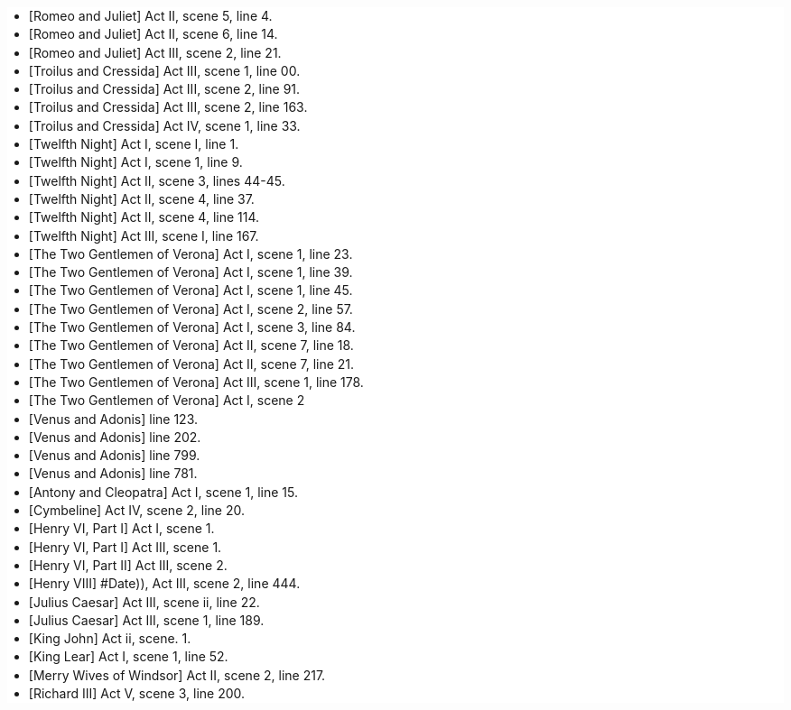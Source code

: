 - [Romeo and Juliet] Act II, scene 5, line 4.
- [Romeo and Juliet] Act II, scene 6, line 14.
- [Romeo and Juliet] Act III, scene 2, line 21.
- [Troilus and Cressida] Act III, scene 1, line 00.
- [Troilus and Cressida] Act III, scene 2, line 91.
- [Troilus and Cressida] Act III, scene 2, line 163.
- [Troilus and Cressida] Act IV, scene 1, line 33.
- [Twelfth Night] Act I, scene I, line 1.
- [Twelfth Night] Act I, scene 1, line 9.
- [Twelfth Night] Act II, scene 3, lines 44-45.
- [Twelfth Night] Act II, scene 4, line 37.
- [Twelfth Night] Act II, scene 4, line 114.
- [Twelfth Night] Act III, scene I, line 167.
- [The Two Gentlemen of Verona] Act I, scene 1, line 23.
- [The Two Gentlemen of Verona] Act I, scene 1, line 39.
- [The Two Gentlemen of Verona] Act I, scene 1, line 45.
- [The Two Gentlemen of Verona] Act I, scene 2, line 57.
- [The Two Gentlemen of Verona] Act I, scene 3, line 84.
- [The Two Gentlemen of Verona] Act II, scene 7, line 18.
- [The Two Gentlemen of Verona] Act II, scene 7, line 21.
- [The Two Gentlemen of Verona] Act III, scene 1, line 178.
- [The Two Gentlemen of Verona] Act I, scene 2
- [Venus and Adonis] line 123.
- [Venus and Adonis] line 202.
- [Venus and Adonis] line 799.
- [Venus and Adonis] line 781.
- [Antony and Cleopatra] Act I, scene 1, line 15.
- [Cymbeline] Act IV, scene 2, line 20.
- [Henry VI, Part I] Act I, scene 1.
- [Henry VI, Part I] Act III, scene 1.
- [Henry VI, Part II] Act III, scene 2.
- [Henry VIII] #Date)), Act III, scene 2, line 444.
- [Julius Caesar] Act III, scene ii, line 22.
- [Julius Caesar] Act III, scene 1, line 189.
- [King John] Act ii, scene. 1.
- [King Lear] Act I, scene 1, line 52.
- [Merry Wives of Windsor] Act II, scene 2, line 217.
- [Richard III] Act V, scene 3, line 200.

